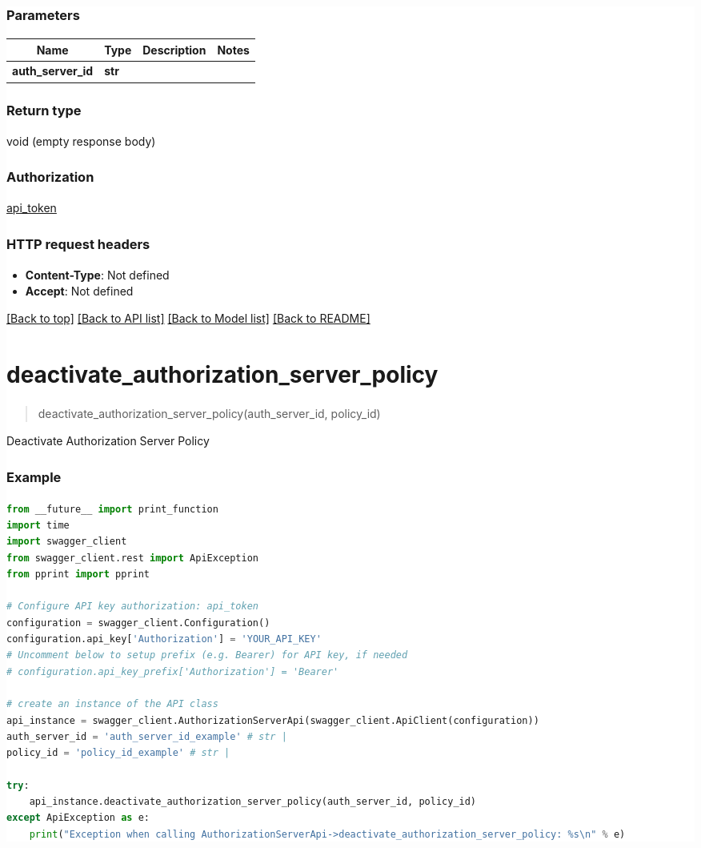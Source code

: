 ### Parameters

Name | Type | Description  | Notes
------------- | ------------- | ------------- | -------------
 **auth_server_id** | **str**|  | 

### Return type

void (empty response body)

### Authorization

[api_token](../README.md#api_token)

### HTTP request headers

 - **Content-Type**: Not defined
 - **Accept**: Not defined

[[Back to top]](#) [[Back to API list]](../README.md#documentation-for-api-endpoints) [[Back to Model list]](../README.md#documentation-for-models) [[Back to README]](../README.md)

# **deactivate_authorization_server_policy**
> deactivate_authorization_server_policy(auth_server_id, policy_id)



Deactivate Authorization Server Policy

### Example
```python
from __future__ import print_function
import time
import swagger_client
from swagger_client.rest import ApiException
from pprint import pprint

# Configure API key authorization: api_token
configuration = swagger_client.Configuration()
configuration.api_key['Authorization'] = 'YOUR_API_KEY'
# Uncomment below to setup prefix (e.g. Bearer) for API key, if needed
# configuration.api_key_prefix['Authorization'] = 'Bearer'

# create an instance of the API class
api_instance = swagger_client.AuthorizationServerApi(swagger_client.ApiClient(configuration))
auth_server_id = 'auth_server_id_example' # str | 
policy_id = 'policy_id_example' # str | 

try:
    api_instance.deactivate_authorization_server_policy(auth_server_id, policy_id)
except ApiException as e:
    print("Exception when calling AuthorizationServerApi->deactivate_authorization_server_policy: %s\n" % e)
```
